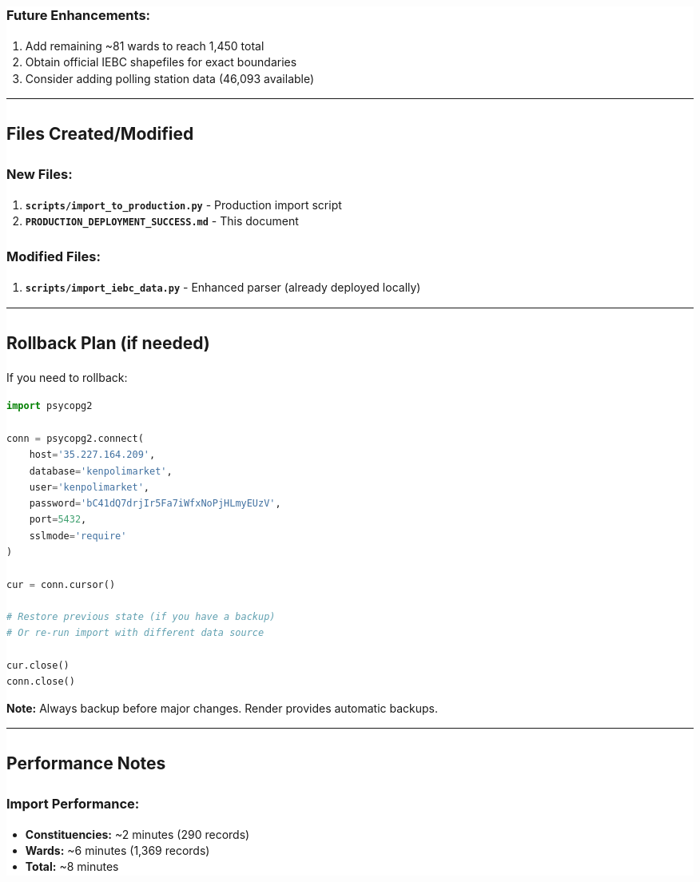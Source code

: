 ### Future Enhancements:

1. Add remaining ~81 wards to reach 1,450 total
2. Obtain official IEBC shapefiles for exact boundaries
3. Consider adding polling station data (46,093 available)

---

## Files Created/Modified

### New Files:
1. **`scripts/import_to_production.py`** - Production import script
2. **`PRODUCTION_DEPLOYMENT_SUCCESS.md`** - This document

### Modified Files:
1. **`scripts/import_iebc_data.py`** - Enhanced parser (already deployed locally)

---

## Rollback Plan (if needed)

If you need to rollback:

```python
import psycopg2

conn = psycopg2.connect(
    host='35.227.164.209',
    database='kenpolimarket',
    user='kenpolimarket',
    password='bC41dQ7drjIr5Fa7iWfxNoPjHLmyEUzV',
    port=5432,
    sslmode='require'
)

cur = conn.cursor()

# Restore previous state (if you have a backup)
# Or re-run import with different data source

cur.close()
conn.close()
```

**Note:** Always backup before major changes. Render provides automatic backups.

---

## Performance Notes

### Import Performance:
- **Constituencies:** ~2 minutes (290 records)
- **Wards:** ~6 minutes (1,369 records)
- **Total:** ~8 minutes
